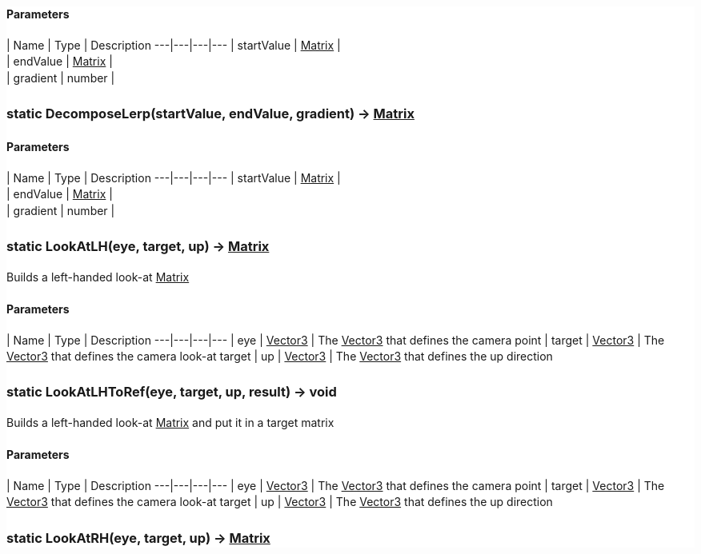 

#### Parameters
 | Name | Type | Description
---|---|---|---
 | startValue | [Matrix](/classes/2.5/Matrix) |   
 | endValue | [Matrix](/classes/2.5/Matrix) |   
 | gradient | number |   
### static DecomposeLerp(startValue, endValue, gradient) &rarr; [Matrix](/classes/2.5/Matrix)



#### Parameters
 | Name | Type | Description
---|---|---|---
 | startValue | [Matrix](/classes/2.5/Matrix) |   
 | endValue | [Matrix](/classes/2.5/Matrix) |   
 | gradient | number |   
### static LookAtLH(eye, target, up) &rarr; [Matrix](/classes/2.5/Matrix)

Builds a left-handed look-at [Matrix](/classes/2.5/Matrix)

#### Parameters
 | Name | Type | Description
---|---|---|---
 | eye | [Vector3](/classes/2.5/Vector3) |     The [Vector3](/classes/2.5/Vector3) that defines the camera point
 | target | [Vector3](/classes/2.5/Vector3) |     The [Vector3](/classes/2.5/Vector3) that defines the camera look-at target
 | up | [Vector3](/classes/2.5/Vector3) |     The [Vector3](/classes/2.5/Vector3) that defines the up direction
### static LookAtLHToRef(eye, target, up, result) &rarr; void

Builds a left-handed look-at [Matrix](/classes/2.5/Matrix) and put it in a target matrix

#### Parameters
 | Name | Type | Description
---|---|---|---
 | eye | [Vector3](/classes/2.5/Vector3) |     The [Vector3](/classes/2.5/Vector3) that defines the camera point
 | target | [Vector3](/classes/2.5/Vector3) |     The [Vector3](/classes/2.5/Vector3) that defines the camera look-at target
 | up | [Vector3](/classes/2.5/Vector3) |     The [Vector3](/classes/2.5/Vector3) that defines the up direction
### static LookAtRH(eye, target, up) &rarr; [Matrix](/classes/2.5/Matrix)
